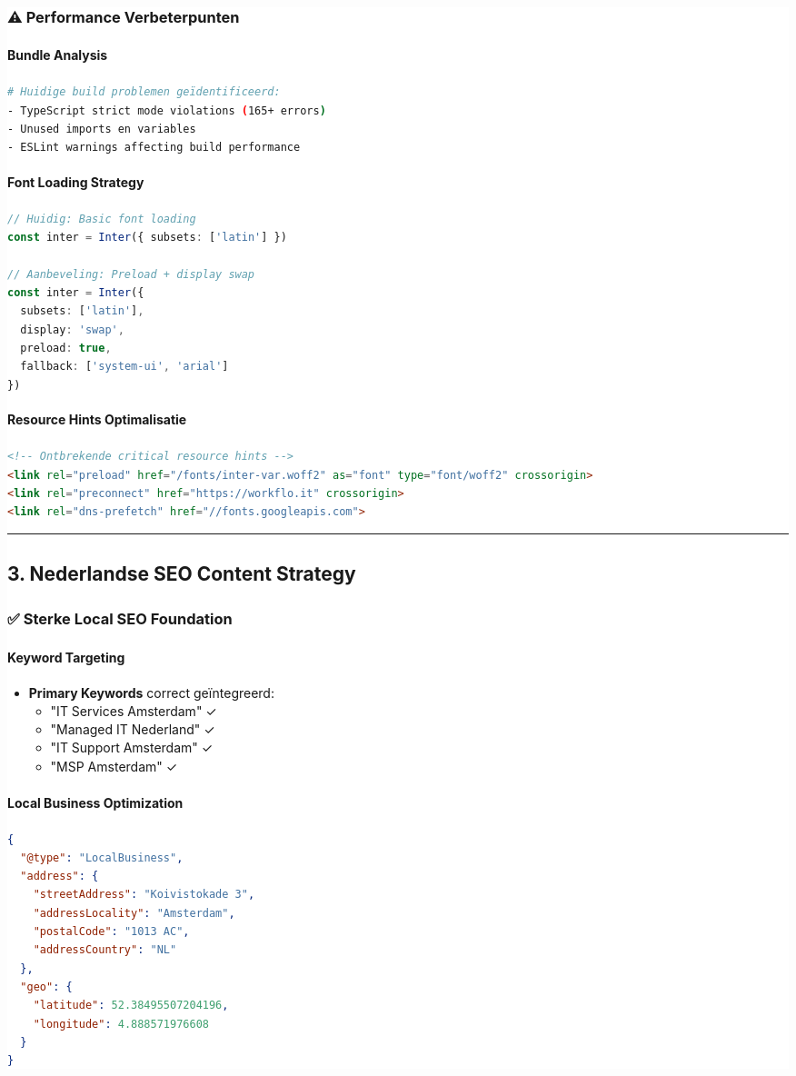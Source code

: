 ### ⚠️ **Performance Verbeterpunten**

#### Bundle Analysis
```bash
# Huidige build problemen geïdentificeerd:
- TypeScript strict mode violations (165+ errors)
- Unused imports en variables
- ESLint warnings affecting build performance
```

#### Font Loading Strategy
```typescript
// Huidig: Basic font loading
const inter = Inter({ subsets: ['latin'] })

// Aanbeveling: Preload + display swap
const inter = Inter({ 
  subsets: ['latin'],
  display: 'swap',
  preload: true,
  fallback: ['system-ui', 'arial']
})
```

#### Resource Hints Optimalisatie
```html
<!-- Ontbrekende critical resource hints -->
<link rel="preload" href="/fonts/inter-var.woff2" as="font" type="font/woff2" crossorigin>
<link rel="preconnect" href="https://workflo.it" crossorigin>
<link rel="dns-prefetch" href="//fonts.googleapis.com">
```

---

## 3. Nederlandse SEO Content Strategy

### ✅ **Sterke Local SEO Foundation**

#### Keyword Targeting
- **Primary Keywords** correct geïntegreerd:
  - "IT Services Amsterdam" ✓
  - "Managed IT Nederland" ✓  
  - "IT Support Amsterdam" ✓
  - "MSP Amsterdam" ✓

#### Local Business Optimization
```json
{
  "@type": "LocalBusiness",
  "address": {
    "streetAddress": "Koivistokade 3",
    "addressLocality": "Amsterdam", 
    "postalCode": "1013 AC",
    "addressCountry": "NL"
  },
  "geo": {
    "latitude": 52.38495507204196,
    "longitude": 4.888571976608
  }
}
```
